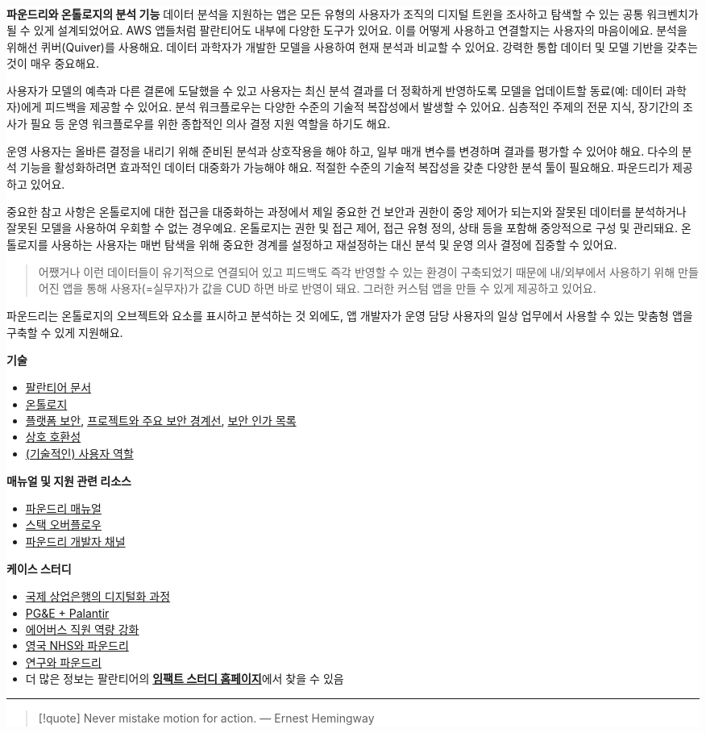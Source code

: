 **파운드리와 온톨로지의 분석 기능**
데이터 분석을 지원하는 앱은 모든 유형의 사용자가 조직의 디지털 트윈을 조사하고 탐색할 수 있는 공통 워크벤치가 될 수 있게 설계되었어요.
AWS 앱들처럼 팔란티어도 내부에 다양한 도구가 있어요. 이를 어떻게 사용하고 연결할지는 사용자의 마음이에요.
분석을 위해선 퀴버(Quiver)를 사용해요. 데이터 과학자가 개발한 모델을 사용하여 현재 분석과 비교할 수 있어요. 강력한 통합 데이터 및 모델 기반을 갖추는 것이 매우 중요해요.

사용자가 모델의 예측과 다른 결론에 도달했을 수 있고 사용자는 최신 분석 결과를 더 정확하게 반영하도록 모델을 업데이트할 동료(예: 데이터 과학자)에게 피드백을 제공할 수 있어요. 분석 워크플로우는 다양한 수준의 기술적 복잡성에서 발생할 수 있어요. 심층적인 주제의 전문 지식, 장기간의 조사가 필요 등 운영 워크플로우를 위한 종합적인 의사 결정 지원 역할을 하기도 해요.

운영 사용자는 올바른 결정을 내리기 위해 준비된 분석과 상호작용을 해야 하고, 일부 매개 변수를 변경하며 결과를 평가할 수 있어야 해요.
다수의 분석 기능을 활성화하려면 효과적인 데이터 대중화가 가능해야 해요. 적절한 수준의 기술적 복잡성을 갖춘 다양한 분석 툴이 필요해요. 파운드리가 제공하고 있어요.

중요한 참고 사항은 온톨로지에 대한 접근을 대중화하는 과정에서 제일 중요한 건 보안과 권한이 중앙 제어가 되는지와 잘못된 데이터를 분석하거나 잘못된 모델을 사용하여 우회할 수 없는 경우예요.
온톨로지는 권한 및 접근 제어, 접근 유형 정의, 상태 등을 포함해 중앙적으로 구성 및 관리돼요. 온톨로지를 사용하는 사용자는 매번 탐색을 위해 중요한 경계를 설정하고 재설정하는 대신 분석 및 운영 의사 결정에 집중할 수 있어요.

> 어쨌거나 이런 데이터들이 유기적으로 연결되어 있고 피드백도 즉각 반영할 수 있는 환경이 구축되었기 때문에 내/외부에서 사용하기 위해 만들어진 앱을 통해 사용자(=실무자)가 값을 CUD 하면 바로 반영이 돼요. 그러한 커스텀 앱을 만들 수 있게 제공하고 있어요.

파운드리는 온톨로지의 오브젝트와 요소를 표시하고 분석하는 것 외에도, 앱 개발자가 운영 담당 사용자의 일상 업무에서 사용할 수 있는 맞춤형 앱을 구축할 수 있게 지원해요.

**기술**
- [팔란티어 문서](https://www.palantir.com/docs)
- [온톨로지](https://www.palantir.com/docs/foundry/ontology/overview/)
- [플랫폼 보안](https://www.palantir.com/docs/foundry/security/overview/), [프로젝트와 주요 보안 경계선](https://www.palantir.com/docs/foundry/security/projects-and-roles/#projects--roles), [보안 인가 목록](https://www.palantir.com/attributes/security/)
- [상호 호환성](https://www.palantir.com/docs/foundry/platform-overview/interoperability/)
- [(기술적인) 사용자 역할](https://www.palantir.com/docs/foundry/getting-started/next-steps-by-role/)

**매뉴얼 및 지원 관련 리소스**
- [파운드리 매뉴얼](https://www.palantir.com/docs/)
- [스택 오버플로우](https://stackoverflow.com/questions/tagged/palantir-foundry)
- [파운드리 개발자 채널](https://www.youtube.com/channel/UCQRc3PMlCsoodxbR4IsglKQ)

**케이스 스터디**
- [국제 상업은행의 디지털화 과정](https://www.palantir.com/impact/bank-digitization/)
- [PG&E + Palantir](https://www.palantir.com/impact/pacific-gas-and-electric/)
- [에어버스 직원 역량 강화](https://blog.palantir.com/empowering-workers-60a0bfd5cded)
- [영국 NHS와 파운드리](https://www.palantir.com/nhs-systems-trusts/)
- [연구와 파운드리](https://www.palantir.com/assets/xrfr7uokpv1b/6E5HaZFqWjOa3ssQuU5FON/2005dfd3151ffcb0cd0803f01c26017d/Foundry_for_Research.pdf)
- 더 많은 정보는 팔란티어의 [**임팩트 스터디 홈페이지**](https://www.palantir.com/impact/)에서 찾을 수 있음

---

> [!quote] Never mistake motion for action.
> — Ernest Hemingway